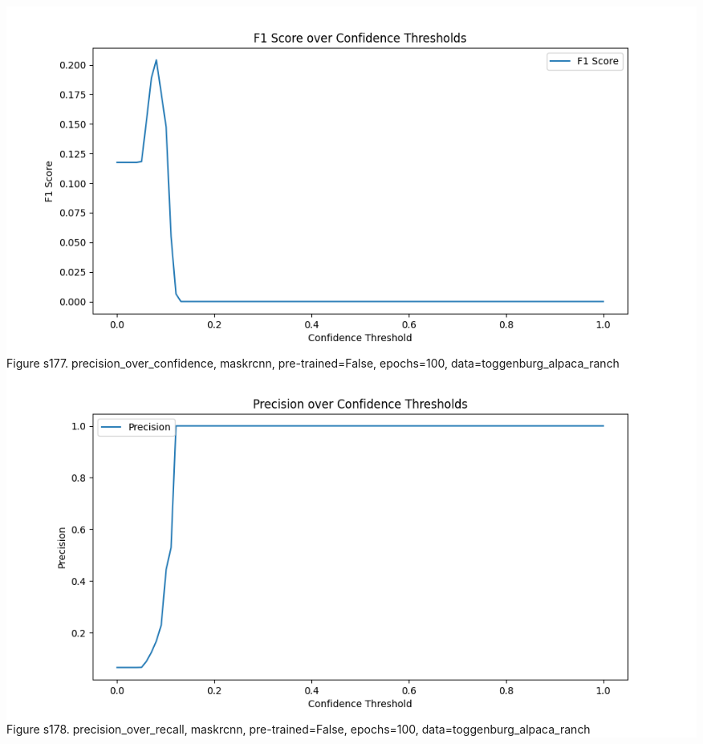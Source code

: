 ![](./saved_runs/maskrcnn_resnet50_fpn_False_100_-data-toggenburg_alpaca_ranch-valid-images_f1_over_confidence.png)  
Figure s177. precision_over_confidence, maskrcnn, pre-trained=False, epochs=100, data=toggenburg_alpaca_ranch  
![](./saved_runs/maskrcnn_resnet50_fpn_False_100_-data-toggenburg_alpaca_ranch-valid-images_precision_over_confidence.png)  
Figure s178. precision_over_recall, maskrcnn, pre-trained=False, epochs=100, data=toggenburg_alpaca_ranch  